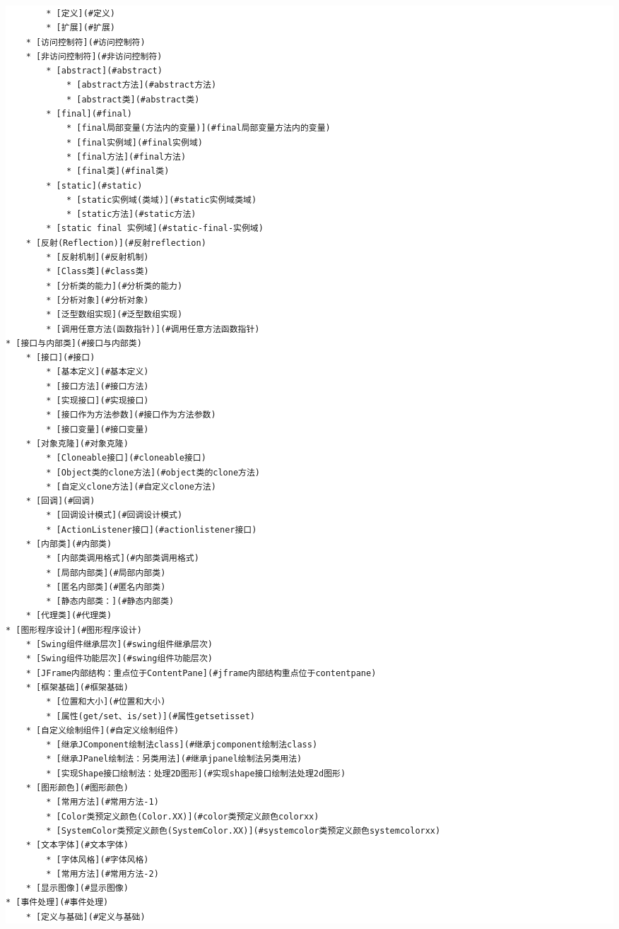 			* [定义](#定义)
			* [扩展](#扩展)
		* [访问控制符](#访问控制符)
		* [非访问控制符](#非访问控制符)
			* [abstract](#abstract)
				* [abstract方法](#abstract方法)
				* [abstract类](#abstract类)
			* [final](#final)
				* [final局部变量(方法内的变量)](#final局部变量方法内的变量)
				* [final实例域](#final实例域)
				* [final方法](#final方法)
				* [final类](#final类)
			* [static](#static)
				* [static实例域(类域)](#static实例域类域)
				* [static方法](#static方法)
			* [static final 实例域](#static-final-实例域)
		* [反射(Reflection)](#反射reflection)
			* [反射机制](#反射机制)
			* [Class类](#class类)
			* [分析类的能力](#分析类的能力)
			* [分析对象](#分析对象)
			* [泛型数组实现](#泛型数组实现)
			* [调用任意方法(函数指针)](#调用任意方法函数指针)
	* [接口与内部类](#接口与内部类)
		* [接口](#接口)
			* [基本定义](#基本定义)
			* [接口方法](#接口方法)
			* [实现接口](#实现接口)
			* [接口作为方法参数](#接口作为方法参数)
			* [接口变量](#接口变量)
		* [对象克隆](#对象克隆)
			* [Cloneable接口](#cloneable接口)
			* [Object类的clone方法](#object类的clone方法)
			* [自定义clone方法](#自定义clone方法)
		* [回调](#回调)
			* [回调设计模式](#回调设计模式)
			* [ActionListener接口](#actionlistener接口)
		* [内部类](#内部类)
			* [内部类调用格式](#内部类调用格式)
			* [局部内部类](#局部内部类)
			* [匿名内部类](#匿名内部类)
			* [静态内部类：](#静态内部类)
		* [代理类](#代理类)
	* [图形程序设计](#图形程序设计)
		* [Swing组件继承层次](#swing组件继承层次)
		* [Swing组件功能层次](#swing组件功能层次)
		* [JFrame内部结构：重点位于ContentPane](#jframe内部结构重点位于contentpane)
		* [框架基础](#框架基础)
			* [位置和大小](#位置和大小)
			* [属性(get/set、is/set)](#属性getsetisset)
		* [自定义绘制组件](#自定义绘制组件)
			* [继承JComponent绘制法class](#继承jcomponent绘制法class)
			* [继承JPanel绘制法：另类用法](#继承jpanel绘制法另类用法)
			* [实现Shape接口绘制法：处理2D图形](#实现shape接口绘制法处理2d图形)
		* [图形颜色](#图形颜色)
			* [常用方法](#常用方法-1)
			* [Color类预定义颜色(Color.XX)](#color类预定义颜色colorxx)
			* [SystemColor类预定义颜色(SystemColor.XX)](#systemcolor类预定义颜色systemcolorxx)
		* [文本字体](#文本字体)
			* [字体风格](#字体风格)
			* [常用方法](#常用方法-2)
		* [显示图像](#显示图像)
	* [事件处理](#事件处理)
		* [定义与基础](#定义与基础)